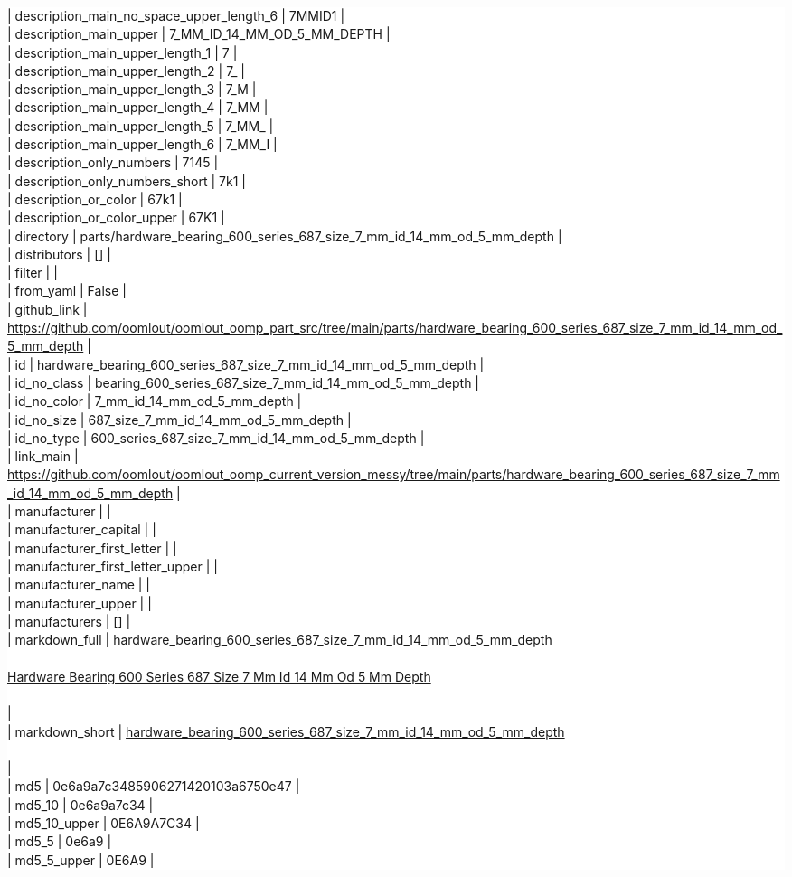 | description_main_no_space_upper_length_6 | 7MMID1 |  
| description_main_upper | 7_MM_ID_14_MM_OD_5_MM_DEPTH |  
| description_main_upper_length_1 | 7 |  
| description_main_upper_length_2 | 7_ |  
| description_main_upper_length_3 | 7_M |  
| description_main_upper_length_4 | 7_MM |  
| description_main_upper_length_5 | 7_MM_ |  
| description_main_upper_length_6 | 7_MM_I |  
| description_only_numbers | 7145 |  
| description_only_numbers_short | 7k1 |  
| description_or_color | 67k1 |  
| description_or_color_upper | 67K1 |  
| directory | parts/hardware_bearing_600_series_687_size_7_mm_id_14_mm_od_5_mm_depth |  
| distributors | [] |  
| filter |  |  
| from_yaml | False |  
| github_link | https://github.com/oomlout/oomlout_oomp_part_src/tree/main/parts/hardware_bearing_600_series_687_size_7_mm_id_14_mm_od_5_mm_depth |  
| id | hardware_bearing_600_series_687_size_7_mm_id_14_mm_od_5_mm_depth |  
| id_no_class | bearing_600_series_687_size_7_mm_id_14_mm_od_5_mm_depth |  
| id_no_color | 7_mm_id_14_mm_od_5_mm_depth |  
| id_no_size | 687_size_7_mm_id_14_mm_od_5_mm_depth |  
| id_no_type | 600_series_687_size_7_mm_id_14_mm_od_5_mm_depth |  
| link_main | https://github.com/oomlout/oomlout_oomp_current_version_messy/tree/main/parts/hardware_bearing_600_series_687_size_7_mm_id_14_mm_od_5_mm_depth |  
| manufacturer |  |  
| manufacturer_capital |  |  
| manufacturer_first_letter |  |  
| manufacturer_first_letter_upper |  |  
| manufacturer_name |  |  
| manufacturer_upper |  |  
| manufacturers | [] |  
| markdown_full | [hardware_bearing_600_series_687_size_7_mm_id_14_mm_od_5_mm_depth](https://github.com/oomlout/oomlout_oomp_current_version_messy/tree/main/parts/hardware_bearing_600_series_687_size_7_mm_id_14_mm_od_5_mm_depth)<br>[](https://github.com/oomlout/oomlout_oomp_current_version_messy/tree/main/parts/hardware_bearing_600_series_687_size_7_mm_id_14_mm_od_5_mm_depth)<br>[Hardware Bearing 600 Series 687 Size 7 Mm Id 14 Mm Od 5 Mm Depth](https://github.com/oomlout/oomlout_oomp_current_version_messy/tree/main/parts/hardware_bearing_600_series_687_size_7_mm_id_14_mm_od_5_mm_depth)<br><br> |  
| markdown_short | [hardware_bearing_600_series_687_size_7_mm_id_14_mm_od_5_mm_depth](https://github.com/oomlout/oomlout_oomp_current_version_messy/tree/main/parts/hardware_bearing_600_series_687_size_7_mm_id_14_mm_od_5_mm_depth)<br><br> |  
| md5 | 0e6a9a7c3485906271420103a6750e47 |  
| md5_10 | 0e6a9a7c34 |  
| md5_10_upper | 0E6A9A7C34 |  
| md5_5 | 0e6a9 |  
| md5_5_upper | 0E6A9 |  